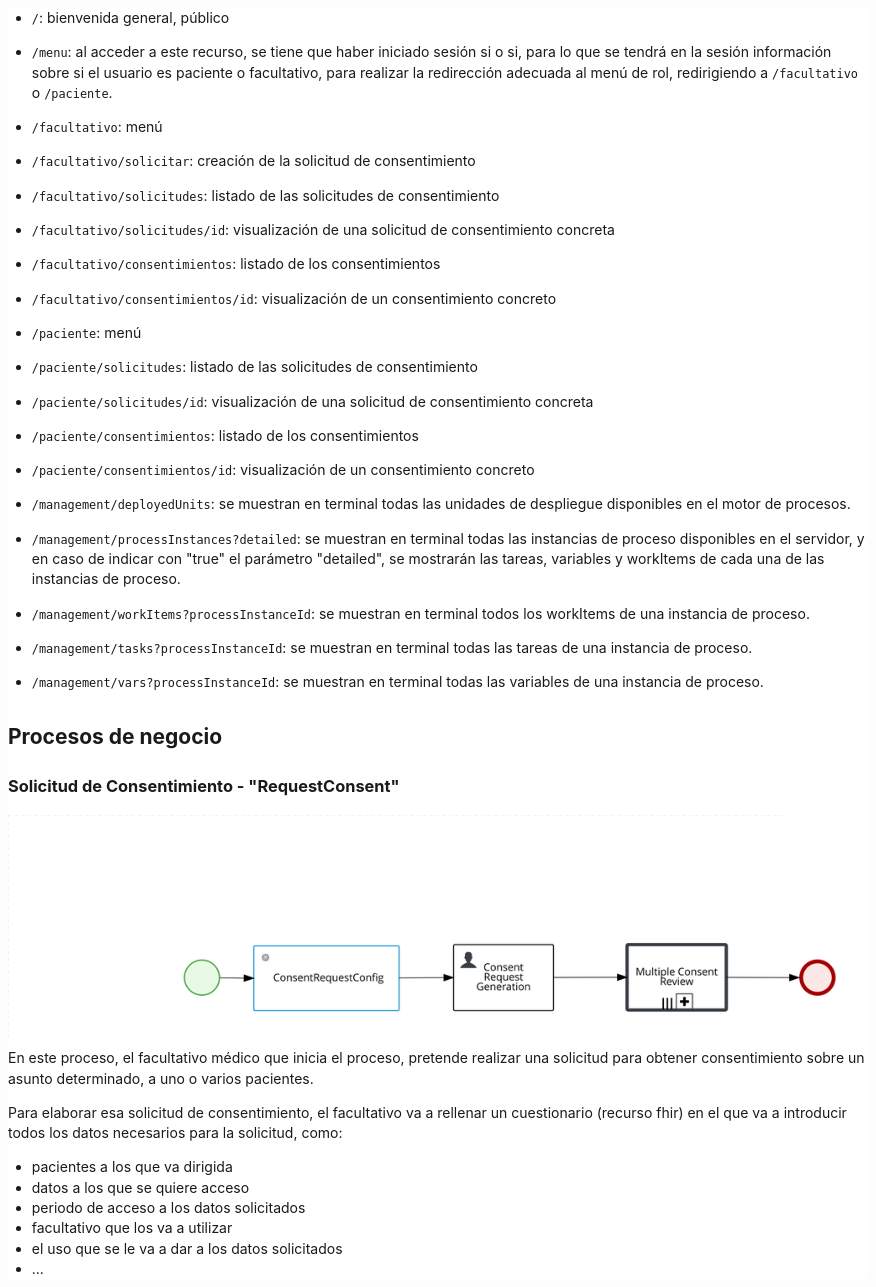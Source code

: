 - `/`: bienvenida general, público
- `/menu`: al acceder a este recurso, se tiene que haber iniciado sesión si o si, para lo que se tendrá en la sesión información sobre si el usuario es paciente o facultativo, para realizar la redirección adecuada al menú de rol, redirigiendo a `/facultativo` o `/paciente`.

- `/facultativo`: menú
- `/facultativo/solicitar`: creación de la solicitud de consentimiento
- `/facultativo/solicitudes`: listado de las solicitudes de consentimiento
- `/facultativo/solicitudes/id`: visualización de una solicitud de consentimiento concreta
- `/facultativo/consentimientos`: listado de los consentimientos
- `/facultativo/consentimientos/id`: visualización de un consentimiento concreto

- `/paciente`: menú
- `/paciente/solicitudes`: listado de las solicitudes de consentimiento
- `/paciente/solicitudes/id`: visualización de una solicitud de consentimiento concreta
- `/paciente/consentimientos`: listado de los consentimientos
- `/paciente/consentimientos/id`: visualización de un consentimiento concreto

- `/management/deployedUnits`: se muestran en terminal todas las unidades de despliegue disponibles en el motor de procesos.
- `/management/processInstances?detailed`: se muestran en terminal todas las instancias de proceso disponibles en el servidor, y en caso de indicar con "true" el parámetro "detailed", se mostrarán las tareas, variables y workItems de cada una de las instancias de proceso.
- `/management/workItems?processInstanceId`: se muestran en terminal todos los workItems de una instancia de proceso.
- `/management/tasks?processInstanceId`: se muestran en terminal todas las tareas de una instancia de proceso.
- `/management/vars?processInstanceId`: se muestran en terminal todas las variables de una instancia de proceso.


## Procesos de negocio

### Solicitud de Consentimiento - "RequestConsent"
<img src="gestorconsentimientos-kjar/src/main/resources/ConsentRequest-svg.svg"/>
En este proceso, el facultativo médico que inicia el proceso, pretende realizar una solicitud para obtener consentimiento sobre un asunto determinado, a uno o varios pacientes.

Para elaborar esa solicitud de consentimiento, el facultativo va a rellenar un cuestionario (recurso fhir) en el que va a introducir todos los datos necesarios para la solicitud, como:
+ pacientes a los que va dirigida
+ datos a los que se quiere acceso
+ periodo de acceso a los datos solicitados
+ facultativo que los va a utilizar
+ el uso que se le va a dar a los datos solicitados
+ ...

